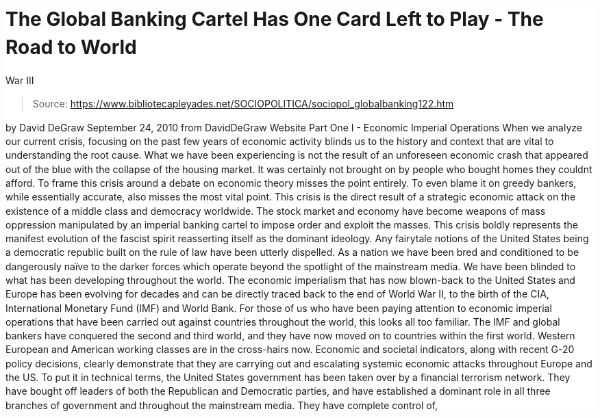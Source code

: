 # The Global Banking Cartel Has One Card Left to Play - The Road to World 
War III

> Source: https://www.bibliotecapleyades.net/SOCIOPOLITICA/sociopol_globalbanking122.htm

by David DeGraw
September 24, 2010
from
DavidDeGraw Website
Part One
I - Economic Imperial
Operations
When we analyze our current crisis, focusing on the past few years of
economic activity blinds us to the history and context that are vital to
understanding the root cause.
What we have been experiencing is not the result
of an unforeseen economic crash that appeared out of the blue with the
collapse of the housing market. It was certainly not brought on by people
who bought homes they couldnt afford.
To frame this crisis around a debate
on economic theory misses the point entirely. To even blame it on greedy
bankers, while essentially accurate, also misses the most vital point.
This crisis is the direct result of a strategic economic attack on the
existence of a middle class and democracy worldwide. The stock market and
economy have become weapons of mass oppression manipulated by an imperial
banking cartel to impose order and exploit the masses.
This crisis boldly represents the manifest
evolution of the
fascist spirit reasserting itself as the
dominant ideology.
Any fairytale notions of the United States being a democratic republic built
on the
rule of law have been
utterly dispelled. As a nation we have been
bred and conditioned to be dangerously naïve to the darker forces which
operate beyond the spotlight of the mainstream media. We have been blinded
to what has been developing throughout the world.
The economic imperialism that has now blown-back to the
United States and
Europe has been evolving for decades and
can be directly traced back to the end of World War II, to the birth of
the CIA,
International Monetary Fund (IMF)
and
World Bank.
For those of us who have been paying attention to economic imperial
operations that have been carried out against countries throughout the
world, this looks
all too familiar. The IMF and global
bankers have conquered the second and third world, and they have now moved
on to countries within the first world. Western European and American
working classes are in the cross-hairs now.
Economic and societal indicators, along with recent
G-20 policy decisions, clearly demonstrate
that they are carrying out and escalating systemic economic attacks
throughout Europe and the US.
To put it in technical terms, the United States government has been taken
over by a financial terrorism network. They have bought off leaders
of both the Republican and Democratic parties, and have established a
dominant role in all three branches of government and throughout the
mainstream media.
They have complete control of,